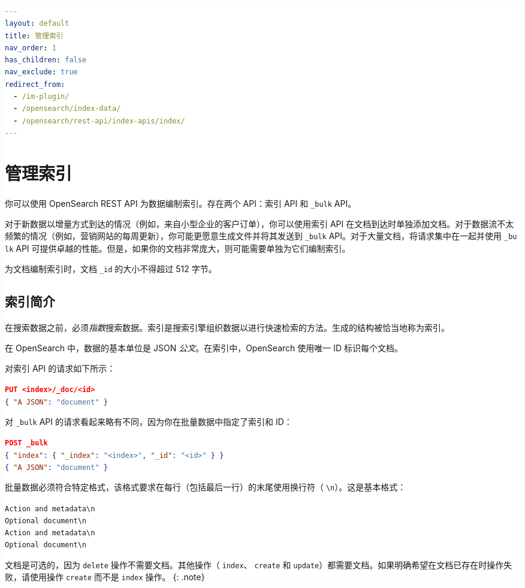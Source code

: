 ```yaml
---
layout: default
title: 管理索引
nav_order: 1
has_children: false
nav_exclude: true
redirect_from:
  - /im-plugin/
  - /opensearch/index-data/
  - /opensearch/rest-api/index-apis/index/
---
```


# 管理索引

你可以使用 OpenSearch REST API 为数据编制索引。存在两个 API：索引 API 和 `_bulk` API。

对于新数据以增量方式到达的情况（例如，来自小型企业的客户订单），你可以使用索引 API 在文档到达时单独添加文档。对于数据流不太频繁的情况（例如，营销网站的每周更新），你可能更愿意生成文件并将其发送到 `_bulk` API。对于大量文档，将请求集中在一起并使用 `_bulk` API 可提供卓越的性能。但是，如果你的文档非常庞大，则可能需要单独为它们编制索引。

为文档编制索引时，文档 `_id` 的大小不得超过 512 字节。


## 索引简介

在搜索数据之前，必须*指数*搜索数据。索引是搜索引擎组织数据以进行快速检索的方法。生成的结构被恰当地称为索引。

在 OpenSearch 中，数据的基本单位是 JSON *公文*。在索引中，OpenSearch 使用唯一 ID 标识每个文档。

对索引 API 的请求如下所示：

```json
PUT <index>/_doc/<id>
{ "A JSON": "document" }
```

对 `_bulk` API 的请求看起来略有不同，因为你在批量数据中指定了索引和 ID：

```json
POST _bulk
{ "index": { "_index": "<index>", "_id": "<id>" } }
{ "A JSON": "document" }
```

批量数据必须符合特定格式，该格式要求在每行（包括最后一行）的末尾使用换行符（ `\n`）。这是基本格式：

```
Action and metadata\n
Optional document\n
Action and metadata\n
Optional document\n
```

文档是可选的，因为 `delete` 操作不需要文档。其他操作（ `index`、 `create` 和 `update`）都需要文档。如果明确希望在文档已存在时操作失败，请使用操作 `create` 而不是 `index` 操作。
{: .note}
